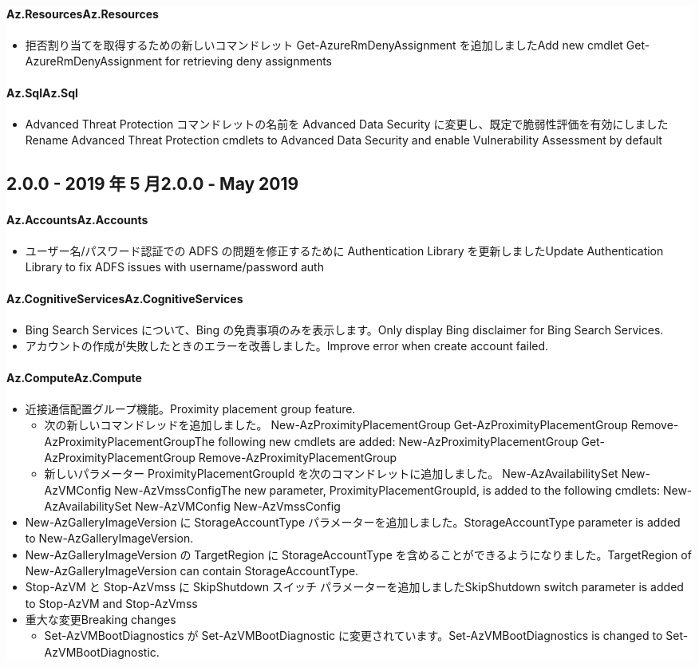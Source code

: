 #### <a name="azresources"></a><span data-ttu-id="8d38a-414">Az.Resources</span><span class="sxs-lookup"><span data-stu-id="8d38a-414">Az.Resources</span></span>
* <span data-ttu-id="8d38a-415">拒否割り当てを取得するための新しいコマンドレット Get-AzureRmDenyAssignment を追加しました</span><span class="sxs-lookup"><span data-stu-id="8d38a-415">Add new cmdlet Get-AzureRmDenyAssignment for retrieving deny assignments</span></span>

#### <a name="azsql"></a><span data-ttu-id="8d38a-416">Az.Sql</span><span class="sxs-lookup"><span data-stu-id="8d38a-416">Az.Sql</span></span>
* <span data-ttu-id="8d38a-417">Advanced Threat Protection コマンドレットの名前を Advanced Data Security に変更し、既定で脆弱性評価を有効にしました</span><span class="sxs-lookup"><span data-stu-id="8d38a-417">Rename Advanced Threat Protection cmdlets to Advanced Data Security and enable Vulnerability Assessment by default</span></span>

## <a name="200---may-2019"></a><span data-ttu-id="8d38a-418">2.0.0 - 2019 年 5 月</span><span class="sxs-lookup"><span data-stu-id="8d38a-418">2.0.0 - May 2019</span></span>
#### <a name="azaccounts"></a><span data-ttu-id="8d38a-419">Az.Accounts</span><span class="sxs-lookup"><span data-stu-id="8d38a-419">Az.Accounts</span></span>
* <span data-ttu-id="8d38a-420">ユーザー名/パスワード認証での ADFS の問題を修正するために Authentication Library を更新しました</span><span class="sxs-lookup"><span data-stu-id="8d38a-420">Update Authentication Library to fix ADFS issues with username/password auth</span></span>

#### <a name="azcognitiveservices"></a><span data-ttu-id="8d38a-421">Az.CognitiveServices</span><span class="sxs-lookup"><span data-stu-id="8d38a-421">Az.CognitiveServices</span></span>
* <span data-ttu-id="8d38a-422">Bing Search Services について、Bing の免責事項のみを表示します。</span><span class="sxs-lookup"><span data-stu-id="8d38a-422">Only display Bing disclaimer for Bing Search Services.</span></span>
* <span data-ttu-id="8d38a-423">アカウントの作成が失敗したときのエラーを改善しました。</span><span class="sxs-lookup"><span data-stu-id="8d38a-423">Improve error when create account failed.</span></span>

#### <a name="azcompute"></a><span data-ttu-id="8d38a-424">Az.Compute</span><span class="sxs-lookup"><span data-stu-id="8d38a-424">Az.Compute</span></span>
* <span data-ttu-id="8d38a-425">近接通信配置グループ機能。</span><span class="sxs-lookup"><span data-stu-id="8d38a-425">Proximity placement group feature.</span></span>
    - <span data-ttu-id="8d38a-426">次の新しいコマンドレッドを追加しました。 New-AzProximityPlacementGroup   Get-AzProximityPlacementGroup   Remove-AzProximityPlacementGroup</span><span class="sxs-lookup"><span data-stu-id="8d38a-426">The following new cmdlets are added:   New-AzProximityPlacementGroup   Get-AzProximityPlacementGroup   Remove-AzProximityPlacementGroup</span></span>
    - <span data-ttu-id="8d38a-427">新しいパラメーター ProximityPlacementGroupId を次のコマンドレットに追加しました。 New-AzAvailabilitySet   New-AzVMConfig   New-AzVmssConfig</span><span class="sxs-lookup"><span data-stu-id="8d38a-427">The new parameter, ProximityPlacementGroupId, is added to the following cmdlets:   New-AzAvailabilitySet   New-AzVMConfig   New-AzVmssConfig</span></span>
* <span data-ttu-id="8d38a-428">New-AzGalleryImageVersion に StorageAccountType パラメーターを追加しました。</span><span class="sxs-lookup"><span data-stu-id="8d38a-428">StorageAccountType parameter is added to New-AzGalleryImageVersion.</span></span>
* <span data-ttu-id="8d38a-429">New-AzGalleryImageVersion の TargetRegion に StorageAccountType を含めることができるようになりました。</span><span class="sxs-lookup"><span data-stu-id="8d38a-429">TargetRegion of New-AzGalleryImageVersion can contain StorageAccountType.</span></span>
* <span data-ttu-id="8d38a-430">Stop-AzVM と Stop-AzVmss に SkipShutdown スイッチ パラメーターを追加しました</span><span class="sxs-lookup"><span data-stu-id="8d38a-430">SkipShutdown switch parameter is added to Stop-AzVM and Stop-AzVmss</span></span>       
* <span data-ttu-id="8d38a-431">重大な変更</span><span class="sxs-lookup"><span data-stu-id="8d38a-431">Breaking changes</span></span>
    - <span data-ttu-id="8d38a-432">Set-AzVMBootDiagnostics が Set-AzVMBootDiagnostic に変更されています。</span><span class="sxs-lookup"><span data-stu-id="8d38a-432">Set-AzVMBootDiagnostics is changed to Set-AzVMBootDiagnostic.</span></span>